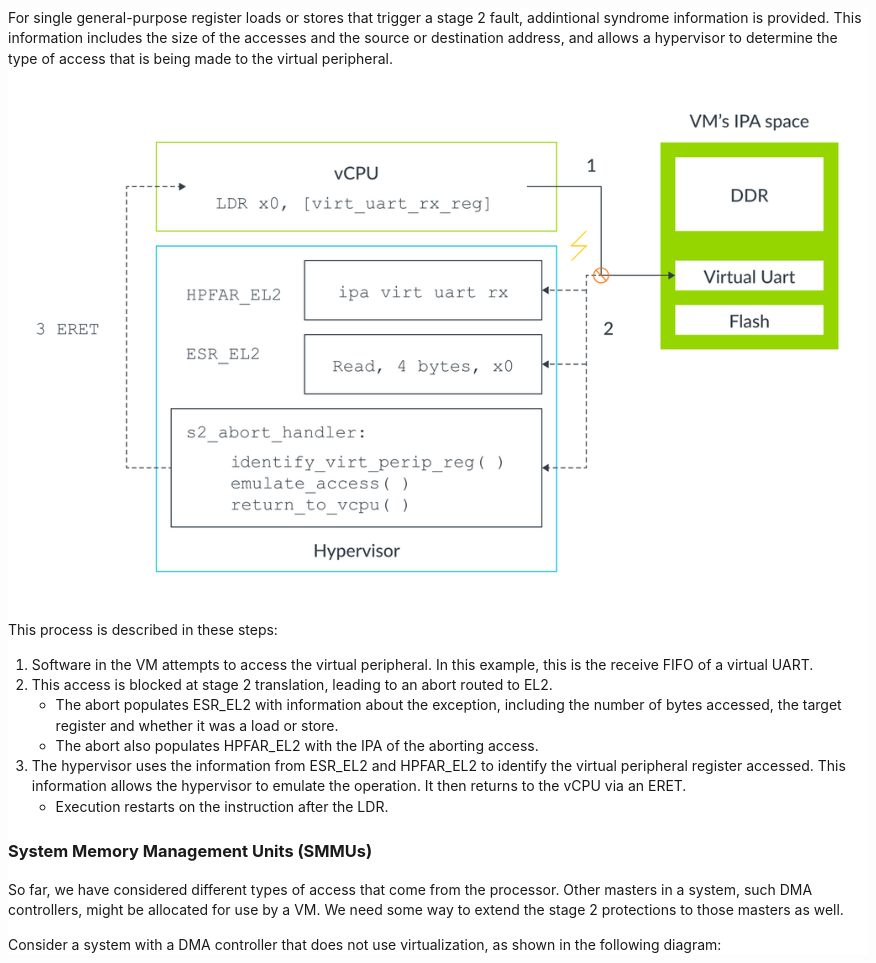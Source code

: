 For single general-purpose register loads or stores that trigger a stage 2 fault, addintional syndrome information is provided. This information includes the size of the accesses and the source or destination address, and allows a hypervisor to determine the type of access that is being made to the virtual peripheral.

![](images/images_9-example-of-emulating-an-access-to-mmio.svg)

This process is described in these steps:

1. Software in the VM attempts to access the virtual peripheral. In this example, this is the receive FIFO of a virtual UART.
2. This access is blocked at stage 2 translation, leading to an abort routed to EL2.
   - The abort populates ESR_EL2 with information about the exception, including the number of bytes accessed, the target register and whether it was a load or store.
   - The abort also populates HPFAR_EL2 with the IPA of the aborting access.
3. The hypervisor uses the information from ESR_EL2 and HPFAR_EL2 to identify the virtual peripheral register accessed. This information allows the hypervisor to emulate the operation. It then returns to the vCPU via an ERET.
   - Execution restarts on the instruction after the LDR.

### System Memory Management Units (SMMUs)

So far, we have considered different types of access that come from the processor. Other masters in a system, such DMA controllers, might be allocated for use by a VM. We need some way to extend the stage 2 protections to those masters as well.

Consider a system with a DMA controller that does not use virtualization, as shown in the following diagram:
